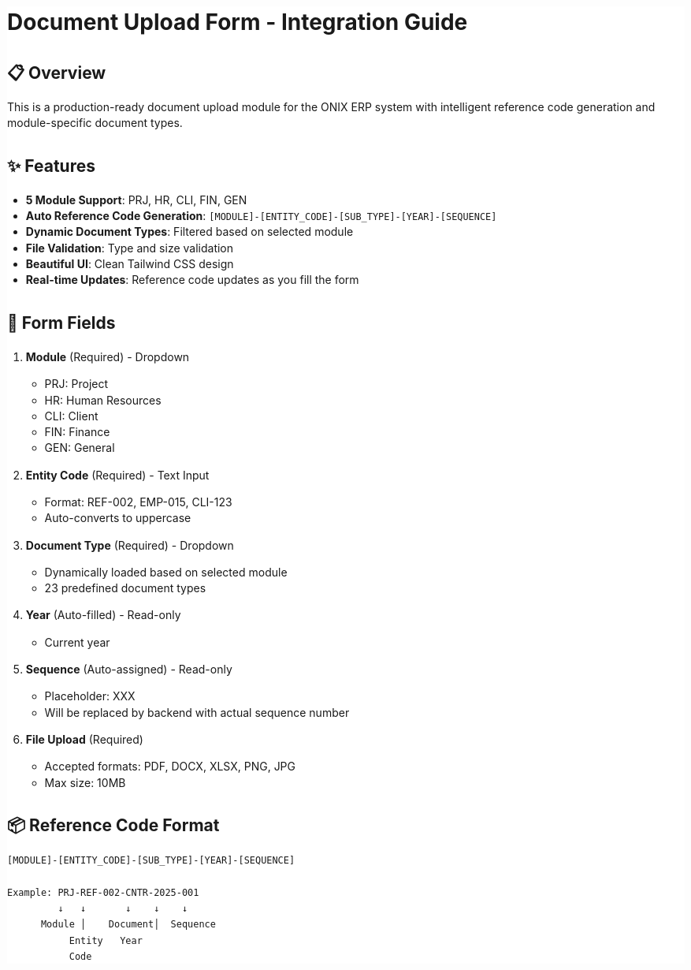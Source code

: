 # Document Upload Form - Integration Guide

## 📋 Overview

This is a production-ready document upload module for the ONIX ERP system with intelligent reference code generation and module-specific document types.

## ✨ Features

- **5 Module Support**: PRJ, HR, CLI, FIN, GEN
- **Auto Reference Code Generation**: `[MODULE]-[ENTITY_CODE]-[SUB_TYPE]-[YEAR]-[SEQUENCE]`
- **Dynamic Document Types**: Filtered based on selected module
- **File Validation**: Type and size validation
- **Beautiful UI**: Clean Tailwind CSS design
- **Real-time Updates**: Reference code updates as you fill the form

## 🎯 Form Fields

1. **Module** (Required) - Dropdown
   - PRJ: Project
   - HR: Human Resources
   - CLI: Client
   - FIN: Finance
   - GEN: General

2. **Entity Code** (Required) - Text Input
   - Format: REF-002, EMP-015, CLI-123
   - Auto-converts to uppercase

3. **Document Type** (Required) - Dropdown
   - Dynamically loaded based on selected module
   - 23 predefined document types

4. **Year** (Auto-filled) - Read-only
   - Current year

5. **Sequence** (Auto-assigned) - Read-only
   - Placeholder: XXX
   - Will be replaced by backend with actual sequence number

6. **File Upload** (Required)
   - Accepted formats: PDF, DOCX, XLSX, PNG, JPG
   - Max size: 10MB

## 📦 Reference Code Format

```
[MODULE]-[ENTITY_CODE]-[SUB_TYPE]-[YEAR]-[SEQUENCE]

Example: PRJ-REF-002-CNTR-2025-001
         ↓   ↓       ↓    ↓    ↓
      Module │    Document│  Sequence
           Entity   Year
           Code
```
